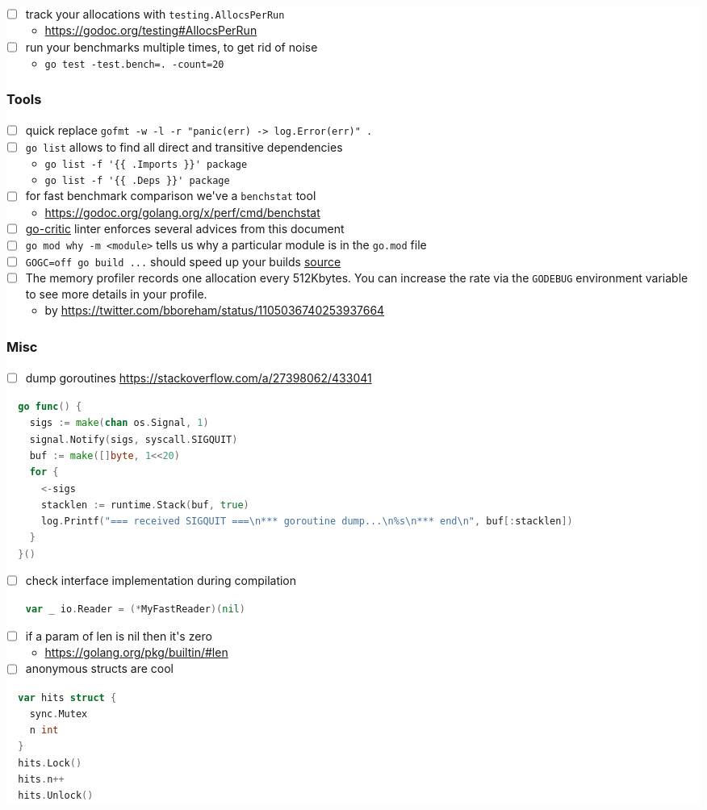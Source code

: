 - [ ] track your allocations with `testing.AllocsPerRun`
  - https://godoc.org/testing#AllocsPerRun
- [ ] run your benchmarks multiple times, to get rid of noise
  - `go test -test.bench=. -count=20`

### Tools
- [ ] quick replace `gofmt -w -l -r "panic(err) -> log.Error(err)" .`
- [ ] `go list` allows to find all direct and transitive dependencies
  - `go list -f '{{ .Imports }}' package`
  - `go list -f '{{ .Deps }}' package`
- [ ] for fast benchmark comparison we've a `benchstat` tool
  - https://godoc.org/golang.org/x/perf/cmd/benchstat
- [ ] [go-critic](https://github.com/go-critic/go-critic) linter enforces several advices from this document
- [ ] `go mod why -m <module>` tells us why a particular module is in the `go.mod` file
- [ ] `GOGC=off go build ...` should speed up your builds [source](https://twitter.com/mvdan_/status/1107579946501853191)
- [ ] The memory profiler records one allocation every 512Kbytes. You can increase the rate via the `GODEBUG` environment variable to see more details in your profile.
  - by https://twitter.com/bboreham/status/1105036740253937664

### Misc
- [ ] dump goroutines https://stackoverflow.com/a/27398062/433041

```go
  go func() {
    sigs := make(chan os.Signal, 1)
    signal.Notify(sigs, syscall.SIGQUIT)
    buf := make([]byte, 1<<20)
    for {
      <-sigs
      stacklen := runtime.Stack(buf, true)
      log.Printf("=== received SIGQUIT ===\n*** goroutine dump...\n%s\n*** end\n", buf[:stacklen])
    }
  }()
```

- [ ] check interface implementation during compilation
  ```go
  var _ io.Reader = (*MyFastReader)(nil)
  ```
- [ ] if a param of len is nil then it's zero
  - https://golang.org/pkg/builtin/#len
- [ ] anonymous structs are cool

```go
  var hits struct {
    sync.Mutex
    n int
  }
  hits.Lock()
  hits.n++
  hits.Unlock()
```
